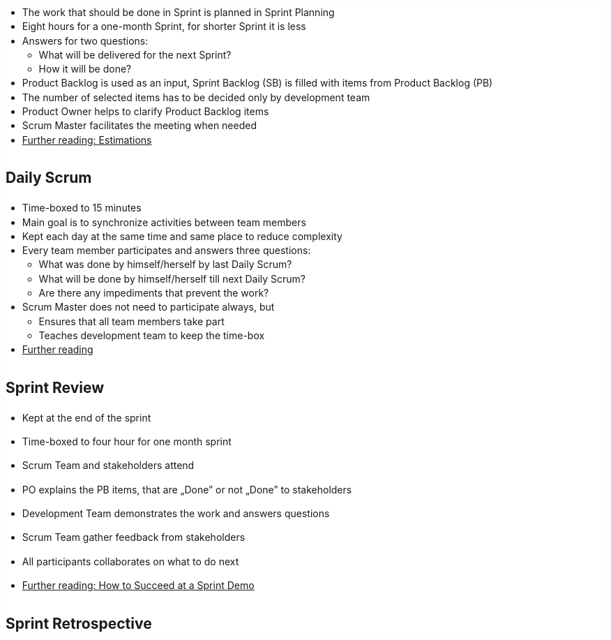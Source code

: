 - The work that should be done in Sprint is planned in Sprint Planning
- Eight hours for a one-month Sprint, for shorter Sprint it is less
- Answers for two questions:
    - What will be delivered for the next Sprint?
    - How it will be done?
- Product Backlog is used as an input, Sprint Backlog (SB) is filled with items from Product Backlog (PB)
- The number of selected items has to be decided only by development team
- Product Owner helps to clarify Product Backlog items
- Scrum Master facilitates the meeting when needed
- [Further reading: Estimations](https://www.scrumhub.com/scrum-guide/estimations/)



## Daily Scrum

- Time-boxed to 15 minutes
- Main goal is to synchronize activities between team members
- Kept each day at the same time and same place to reduce complexity
- Every team member participates and answers three questions:
    - What was done by himself/herself by last Daily Scrum?
    - What will be done by himself/herself till next Daily Scrum?
    - Are there any impediments that prevent the work?
- Scrum Master does not need to participate always, but
    - Ensures that all team members take part
    - Teaches development team to keep the time-box
- [Further reading](https://www.scrumhub.com/scrum-guide/daily-standups/)



## Sprint Review

- Kept at the end of the sprint
- Time-boxed to four hour for one month sprint
- Scrum Team and stakeholders attend
- PO explains the PB items, that are „Done” or not „Done” to stakeholders
- Development Team demonstrates the work and answers questions
- Scrum Team gather feedback from stakeholders
- All participants collaborates on what to do next

- [Further reading: How to Succeed at a Sprint Demo](https://reqtest.com/development/how-to-succeed-at-a-sprint-demo/)



## Sprint Retrospective
